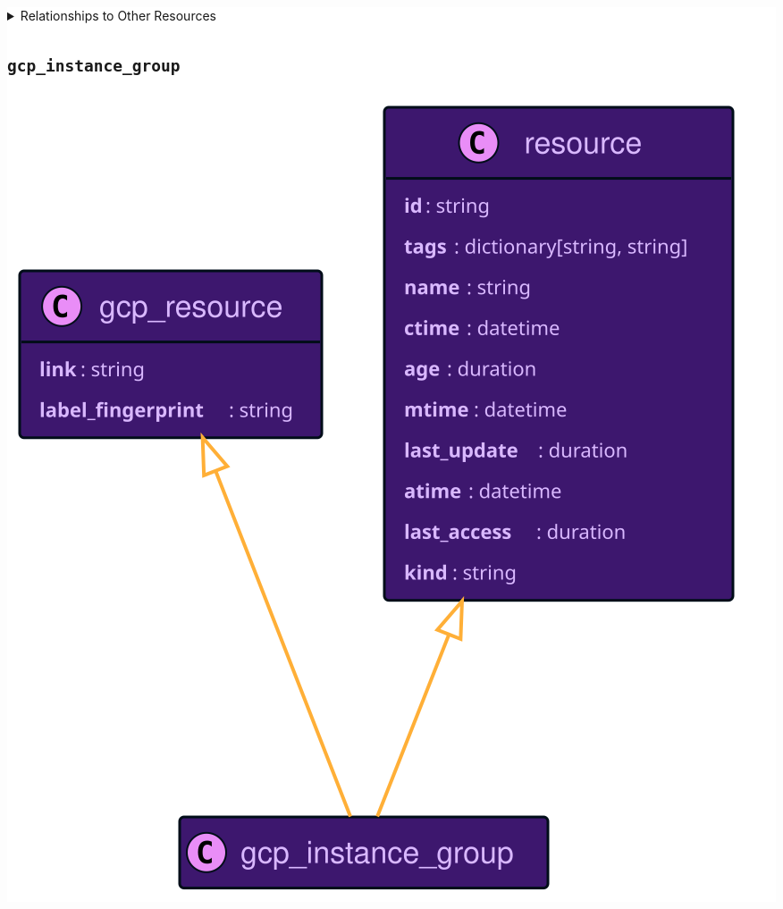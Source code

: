 </ZoomPanPinch>

<details><summary>Relationships to Other Resources</summary></details>

## `gcp_instance_group`

<ZoomPanPinch>

![Diagram of gcp_instance_group data model](./img/gcp_instance_group.svg)
